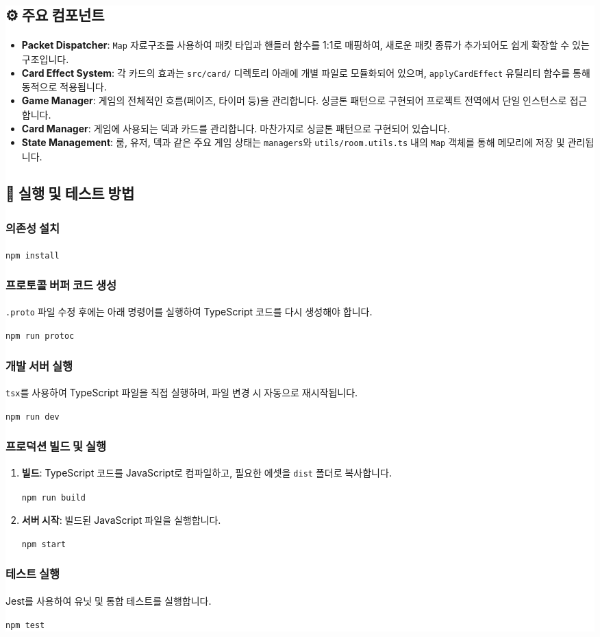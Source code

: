 ## ⚙️ 주요 컴포넌트

- **Packet Dispatcher**: `Map` 자료구조를 사용하여 패킷 타입과 핸들러 함수를 1:1로 매핑하여, 새로운 패킷 종류가 추가되어도 쉽게 확장할 수 있는 구조입니다.
- **Card Effect System**: 각 카드의 효과는 `src/card/` 디렉토리 아래에 개별 파일로 모듈화되어 있으며, `applyCardEffect` 유틸리티 함수를 통해 동적으로 적용됩니다.
- **Game Manager**: 게임의 전체적인 흐름(페이즈, 타이머 등)을 관리합니다. 싱글톤 패턴으로 구현되어 프로젝트 전역에서 단일 인스턴스로 접근합니다.
- **Card Manager**: 게임에 사용되는 덱과 카드를 관리합니다. 마찬가지로 싱글톤 패턴으로 구현되어 있습니다.
- **State Management**: 룸, 유저, 덱과 같은 주요 게임 상태는 `managers`와 `utils/room.utils.ts` 내의 `Map` 객체를 통해 메모리에 저장 및 관리됩니다.

## 🚀 실행 및 테스트 방법

### 의존성 설치

```bash
npm install
```

### 프로토콜 버퍼 코드 생성

`.proto` 파일 수정 후에는 아래 명령어를 실행하여 TypeScript 코드를 다시 생성해야 합니다.

```bash
npm run protoc
```

### 개발 서버 실행

`tsx`를 사용하여 TypeScript 파일을 직접 실행하며, 파일 변경 시 자동으로 재시작됩니다.

```bash
npm run dev
```

### 프로덕션 빌드 및 실행

1.  **빌드**: TypeScript 코드를 JavaScript로 컴파일하고, 필요한 에셋을 `dist` 폴더로 복사합니다.
    ```bash
    npm run build
    ```
2.  **서버 시작**: 빌드된 JavaScript 파일을 실행합니다.
    ```bash
    npm start
    ```

### 테스트 실행

Jest를 사용하여 유닛 및 통합 테스트를 실행합니다.

```bash
npm test
```